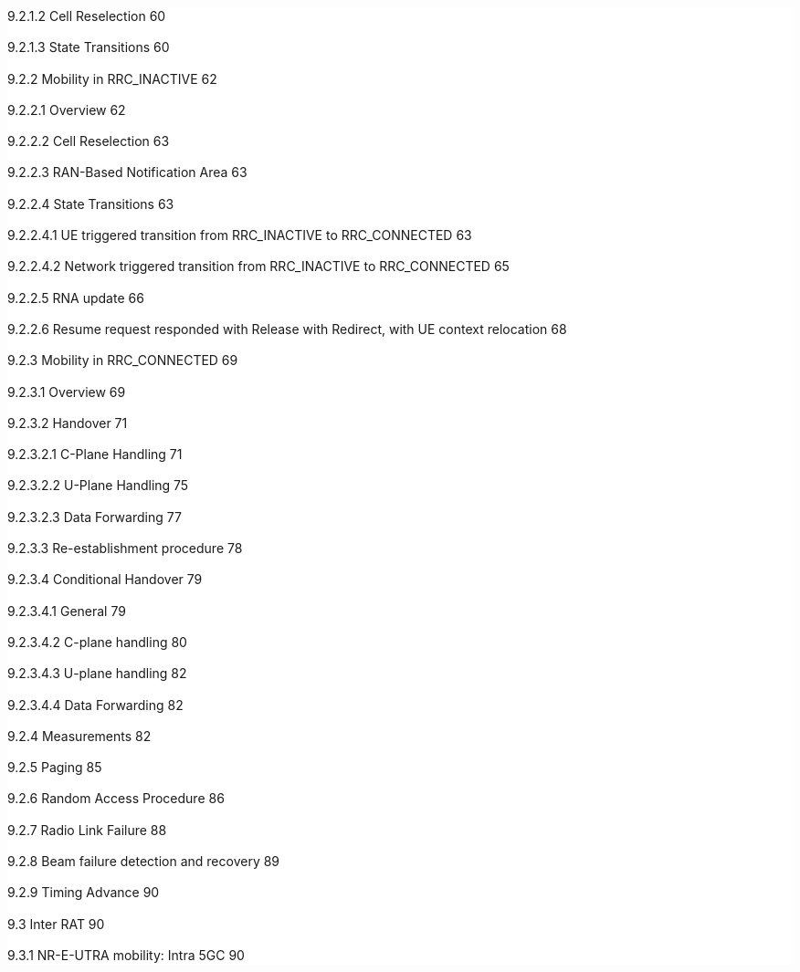 9.2.1.2 Cell Reselection 60

9.2.1.3 State Transitions 60

9.2.2 Mobility in RRC\_INACTIVE 62

9.2.2.1 Overview 62

9.2.2.2 Cell Reselection 63

9.2.2.3 RAN-Based Notification Area 63

9.2.2.4 State Transitions 63

9.2.2.4.1 UE triggered transition from RRC\_INACTIVE to RRC\_CONNECTED
63

9.2.2.4.2 Network triggered transition from RRC\_INACTIVE to
RRC\_CONNECTED 65

9.2.2.5 RNA update 66

9.2.2.6 Resume request responded with Release with Redirect, with UE
context relocation 68

9.2.3 Mobility in RRC\_CONNECTED 69

9.2.3.1 Overview 69

9.2.3.2 Handover 71

9.2.3.2.1 C-Plane Handling 71

9.2.3.2.2 U-Plane Handling 75

9.2.3.2.3 Data Forwarding 77

9.2.3.3 Re-establishment procedure 78

9.2.3.4 Conditional Handover 79

9.2.3.4.1 General 79

9.2.3.4.2 C-plane handling 80

9.2.3.4.3 U-plane handling 82

9.2.3.4.4 Data Forwarding 82

9.2.4 Measurements 82

9.2.5 Paging 85

9.2.6 Random Access Procedure 86

9.2.7 Radio Link Failure 88

9.2.8 Beam failure detection and recovery 89

9.2.9 Timing Advance 90

9.3 Inter RAT 90

9.3.1 NR-E-UTRA mobility: Intra 5GC 90

